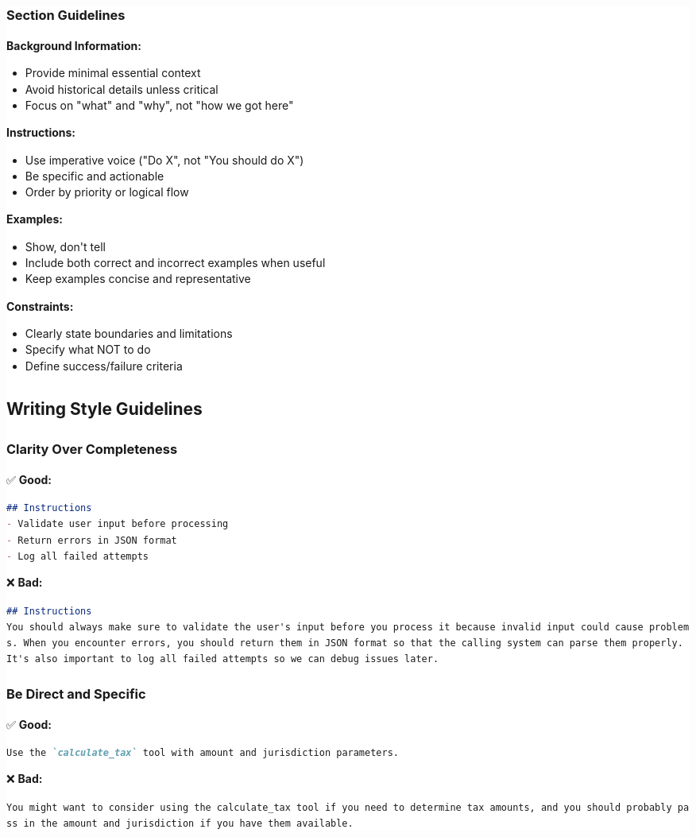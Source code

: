 ### Section Guidelines

**Background Information:**
- Provide minimal essential context
- Avoid historical details unless critical
- Focus on "what" and "why", not "how we got here"

**Instructions:**
- Use imperative voice ("Do X", not "You should do X")
- Be specific and actionable
- Order by priority or logical flow

**Examples:**
- Show, don't tell
- Include both correct and incorrect examples when useful
- Keep examples concise and representative

**Constraints:**
- Clearly state boundaries and limitations
- Specify what NOT to do
- Define success/failure criteria

## Writing Style Guidelines

### Clarity Over Completeness

✅ **Good:**
```markdown
## Instructions
- Validate user input before processing
- Return errors in JSON format
- Log all failed attempts
```

❌ **Bad:**
```markdown
## Instructions
You should always make sure to validate the user's input before you process it because invalid input could cause problems. When you encounter errors, you should return them in JSON format so that the calling system can parse them properly. It's also important to log all failed attempts so we can debug issues later.
```

### Be Direct and Specific

✅ **Good:**
```markdown
Use the `calculate_tax` tool with amount and jurisdiction parameters.
```

❌ **Bad:**
```markdown
You might want to consider using the calculate_tax tool if you need to determine tax amounts, and you should probably pass in the amount and jurisdiction if you have them available.
```
